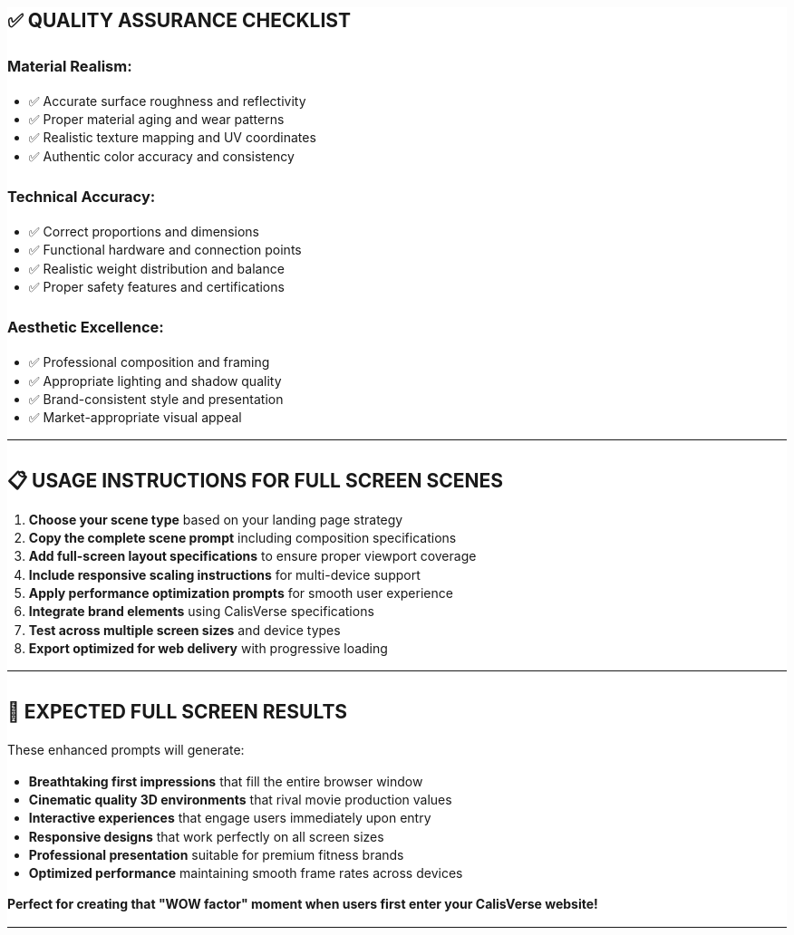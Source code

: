 
## ✅ QUALITY ASSURANCE CHECKLIST

### Material Realism:
- ✅ Accurate surface roughness and reflectivity
- ✅ Proper material aging and wear patterns
- ✅ Realistic texture mapping and UV coordinates
- ✅ Authentic color accuracy and consistency

### Technical Accuracy:
- ✅ Correct proportions and dimensions
- ✅ Functional hardware and connection points
- ✅ Realistic weight distribution and balance
- ✅ Proper safety features and certifications

### Aesthetic Excellence:
- ✅ Professional composition and framing
- ✅ Appropriate lighting and shadow quality
- ✅ Brand-consistent style and presentation
- ✅ Market-appropriate visual appeal

---

## 📋 USAGE INSTRUCTIONS FOR FULL SCREEN SCENES

1. **Choose your scene type** based on your landing page strategy
2. **Copy the complete scene prompt** including composition specifications
3. **Add full-screen layout specifications** to ensure proper viewport coverage
4. **Include responsive scaling instructions** for multi-device support
5. **Apply performance optimization prompts** for smooth user experience
6. **Integrate brand elements** using CalisVerse specifications
7. **Test across multiple screen sizes** and device types
8. **Export optimized for web delivery** with progressive loading

---

## 🚀 EXPECTED FULL SCREEN RESULTS

These enhanced prompts will generate:

- **Breathtaking first impressions** that fill the entire browser window
- **Cinematic quality 3D environments** that rival movie production values
- **Interactive experiences** that engage users immediately upon entry
- **Responsive designs** that work perfectly on all screen sizes
- **Professional presentation** suitable for premium fitness brands
- **Optimized performance** maintaining smooth frame rates across devices

**Perfect for creating that "WOW factor" moment when users first enter your CalisVerse website!**

---
